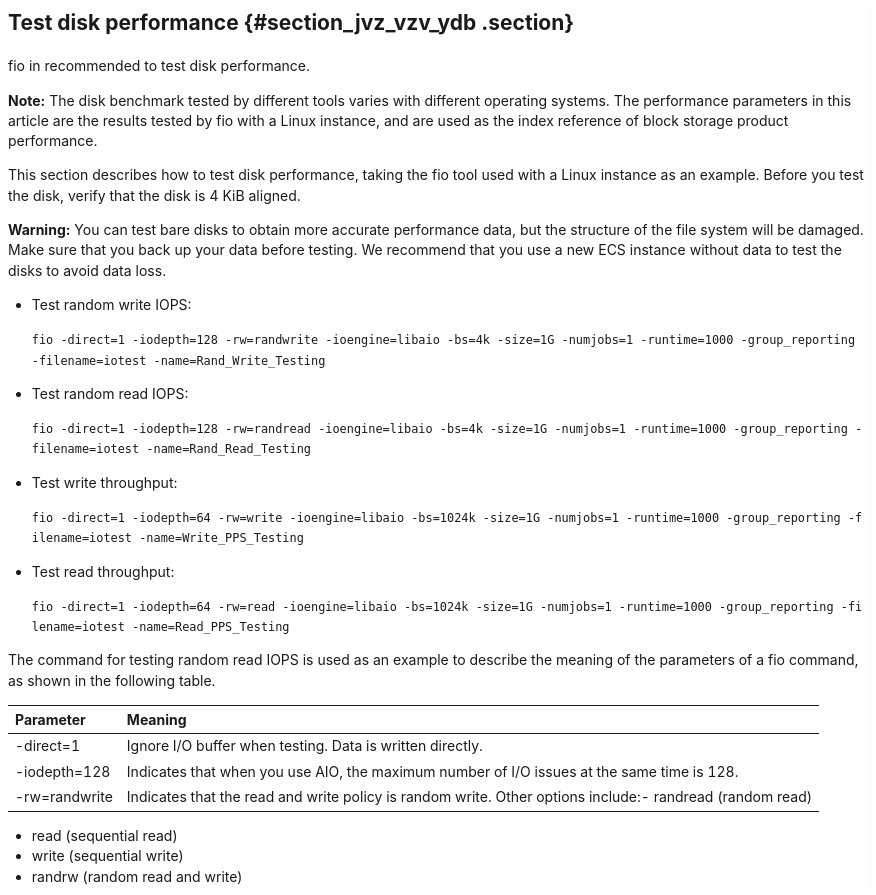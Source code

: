 
## Test disk performance {#section_jvz_vzv_ydb .section}

fio in recommended to test disk performance.

**Note:** The disk benchmark tested by different tools varies with different operating systems. The performance parameters in this article are the results tested by fio with a Linux instance, and are used as the index reference of block storage product performance.

This section describes how to test disk performance, taking the fio tool used with a Linux instance as an example. Before you test the disk, verify that the disk is 4 KiB aligned.

**Warning:** You can test bare disks to obtain more accurate performance data, but the structure of the file system will be damaged. Make sure that you back up your data before testing. We recommend that you use a new ECS instance without data to test the disks to avoid data loss.

-   Test random write IOPS:

    ```
    fio -direct=1 -iodepth=128 -rw=randwrite -ioengine=libaio -bs=4k -size=1G -numjobs=1 -runtime=1000 -group_reporting -filename=iotest -name=Rand_Write_Testing
    ```

-   Test random read IOPS:

    ```
    fio -direct=1 -iodepth=128 -rw=randread -ioengine=libaio -bs=4k -size=1G -numjobs=1 -runtime=1000 -group_reporting -filename=iotest -name=Rand_Read_Testing
    ```

-   Test write throughput:

    ```
    fio -direct=1 -iodepth=64 -rw=write -ioengine=libaio -bs=1024k -size=1G -numjobs=1 -runtime=1000 -group_reporting -filename=iotest -name=Write_PPS_Testing
    ```

-   Test read throughput:

    ```
    fio -direct=1 -iodepth=64 -rw=read -ioengine=libaio -bs=1024k -size=1G -numjobs=1 -runtime=1000 -group_reporting -filename=iotest -name=Read_PPS_Testing
    ```


The command for testing random read IOPS is used as an example to describe the meaning of the parameters of a fio command, as shown in the following table.

|Parameter|Meaning|
|:--------|:------|
|-direct=1|Ignore I/O buffer when testing. Data is written directly.|
|-iodepth=128|Indicates that when you use AIO, the maximum number of I/O issues at the same time is 128.|
|-rw=randwrite|Indicates that the read and write policy is random write. Other options include:-   randread \(random read\)
-   read \(sequential read\)
-   write \(sequential write\)
-   randrw \(random read and write\)
